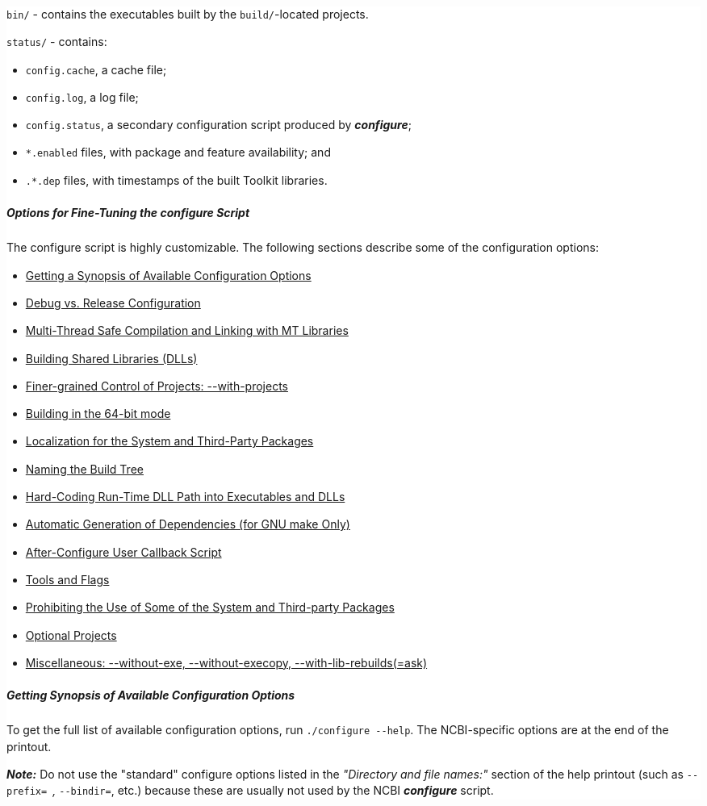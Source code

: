 `bin/` - contains the executables built by the `build/`-located projects.

`status/` - contains:

-   `config.cache`, a cache file;

-   `config.log`, a log file;

-   `config.status`, a secondary configuration script produced by ***configure***;

-   `*.enabled` files, with package and feature availability; and

-   `.*.dep` files, with timestamps of the built Toolkit libraries.

<a name="ch_config.Running_the_configur"></a>

##### Options for Fine-Tuning the configure Script

The configure script is highly customizable. The following sections describe some of the configuration options:

-   [Getting a Synopsis of Available Configuration Options](#ch_config.ch_configget_synopsi)

-   [Debug vs. Release Configuration](#ch_config.Debug_vs_Release_Con)

-   [Multi-Thread Safe Compilation and Linking with MT Libraries](#ch_config.ch_configmt_safe_com)

-   [Building Shared Libraries (DLLs)](#ch_config.Building_Shared_Libr)

-   [Finer-grained Control of Projects: --with-projects](#ch_config.ch_configwith_projec)

-   [Building in the 64-bit mode](#ch_config.ch_configbuilding_64)

-   [Localization for the System and Third-Party Packages](#ch_config.ch_configlocalizatio)

-   [Naming the Build Tree](#ch_config.Naming_the_Build_Tre)

-   [Hard-Coding Run-Time DLL Path into Executables and DLLs](#ch_config.ch_configconfightml_)

-   [Automatic Generation of Dependencies (for GNU make Only)](#ch_config.Automatic_Generation)

-   [After-Configure User Callback Script](#ch_config.AfterConfigure_User_)

-   [Tools and Flags](#ch_config.ch_configconfig_flag)

-   [Prohibiting the Use of Some of the System and Third-party Packages](#ch_config.ch_configprohibit_sy)

-   [Optional Projects](#ch_config.Optional_Projects)

-   [Miscellaneous: --without-exe, --without-execopy, --with-lib-rebuilds(=ask)](#ch_config.Miscellaneous_withou)

<a name="ch_config.ch_configget_synopsi"></a>

##### Getting Synopsis of Available Configuration Options

To get the full list of available configuration options, run `./configure --help`. The NCBI-specific options are at the end of the printout.

***Note:*** Do not use the "standard" configure options listed in the *"Directory and file names:"* section of the help printout (such as `--prefix= `*,* `--bindir=`, etc.) because these are usually not used by the NCBI ***configure*** script.
